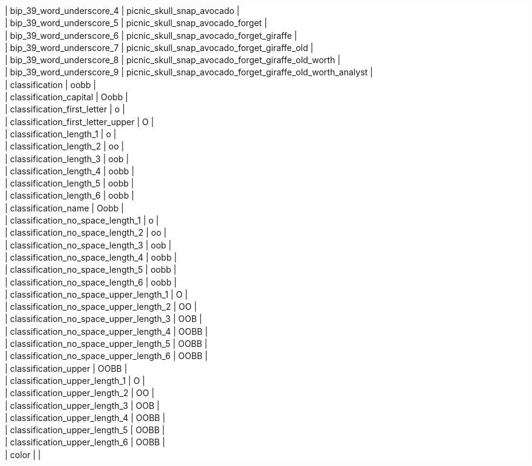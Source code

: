 | bip_39_word_underscore_4 | picnic_skull_snap_avocado |  
| bip_39_word_underscore_5 | picnic_skull_snap_avocado_forget |  
| bip_39_word_underscore_6 | picnic_skull_snap_avocado_forget_giraffe |  
| bip_39_word_underscore_7 | picnic_skull_snap_avocado_forget_giraffe_old |  
| bip_39_word_underscore_8 | picnic_skull_snap_avocado_forget_giraffe_old_worth |  
| bip_39_word_underscore_9 | picnic_skull_snap_avocado_forget_giraffe_old_worth_analyst |  
| classification | oobb |  
| classification_capital | Oobb |  
| classification_first_letter | o |  
| classification_first_letter_upper | O |  
| classification_length_1 | o |  
| classification_length_2 | oo |  
| classification_length_3 | oob |  
| classification_length_4 | oobb |  
| classification_length_5 | oobb |  
| classification_length_6 | oobb |  
| classification_name | Oobb |  
| classification_no_space_length_1 | o |  
| classification_no_space_length_2 | oo |  
| classification_no_space_length_3 | oob |  
| classification_no_space_length_4 | oobb |  
| classification_no_space_length_5 | oobb |  
| classification_no_space_length_6 | oobb |  
| classification_no_space_upper_length_1 | O |  
| classification_no_space_upper_length_2 | OO |  
| classification_no_space_upper_length_3 | OOB |  
| classification_no_space_upper_length_4 | OOBB |  
| classification_no_space_upper_length_5 | OOBB |  
| classification_no_space_upper_length_6 | OOBB |  
| classification_upper | OOBB |  
| classification_upper_length_1 | O |  
| classification_upper_length_2 | OO |  
| classification_upper_length_3 | OOB |  
| classification_upper_length_4 | OOBB |  
| classification_upper_length_5 | OOBB |  
| classification_upper_length_6 | OOBB |  
| color |  |  